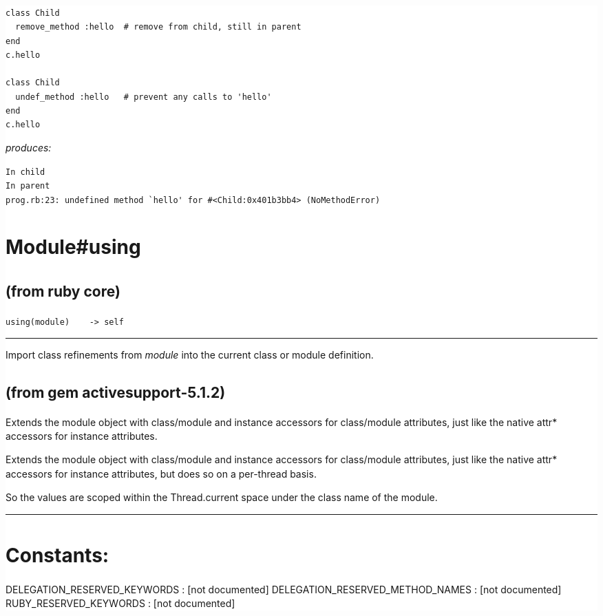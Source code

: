     class Child
      remove_method :hello  # remove from child, still in parent
    end
    c.hello

    class Child
      undef_method :hello   # prevent any calls to 'hello'
    end
    c.hello

*produces:*

    In child
    In parent
    prog.rb:23: undefined method `hello' for #<Child:0x401b3bb4> (NoMethodError)


# Module#using

(from ruby core)
---
    using(module)    -> self

---

Import class refinements from *module* into the current class or module
definition.


(from gem activesupport-5.1.2)
---



Extends the module object with class/module and instance accessors for
class/module attributes, just like the native attr* accessors for instance
attributes.

Extends the module object with class/module and instance accessors for
class/module attributes, just like the native attr* accessors for instance
attributes, but does so on a per-thread basis.

So the values are scoped within the Thread.current space under the class name
of the module.






---
# Constants:

DELEGATION_RESERVED_KEYWORDS
:   [not documented]
DELEGATION_RESERVED_METHOD_NAMES
:   [not documented]
RUBY_RESERVED_KEYWORDS
:   [not documented]
